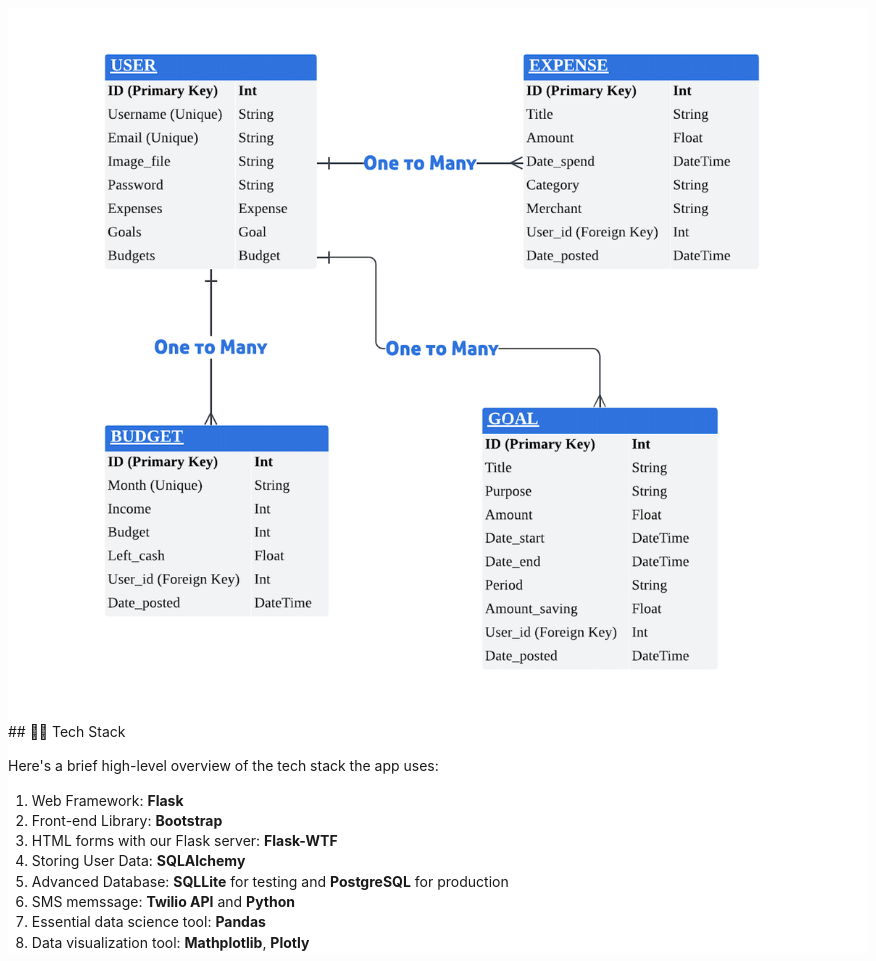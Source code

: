 <img align="center" src="Images/Database ER diagram.png" width="900" height="700" title='SQL_Table'/>


<p>
## 👨‍💻 Tech Stack

Here's a brief high-level overview of the tech stack the app uses:

1. Web Framework: **Flask**
2. Front-end Library: **Bootstrap**
3. HTML forms with our Flask server: **Flask-WTF**
4. Storing User Data: **SQLAlchemy**
5. Advanced Database: **SQLLite** for testing and **PostgreSQL** for production
6. SMS memssage: **Twilio API** and **Python**
7. Essential data science tool: **Pandas**
8. Data visualization tool: **Mathplotlib**, **Plotly**
</p>
